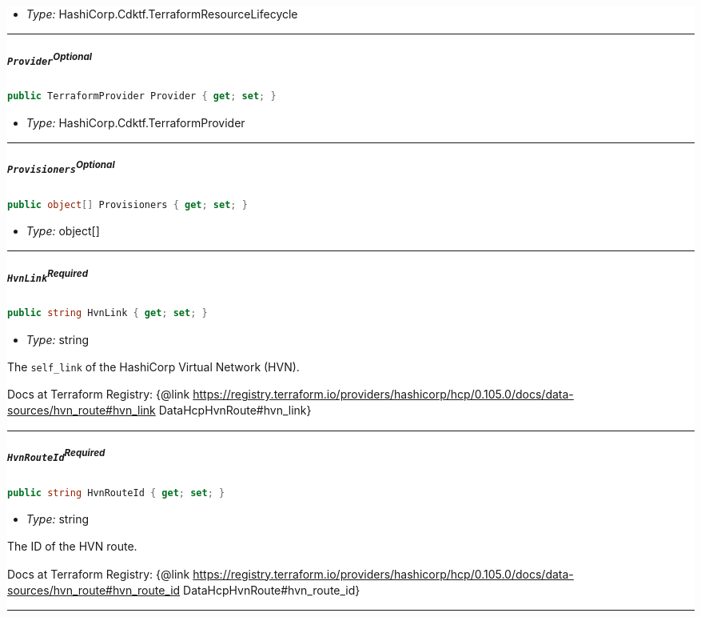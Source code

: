 - *Type:* HashiCorp.Cdktf.TerraformResourceLifecycle

---

##### `Provider`<sup>Optional</sup> <a name="Provider" id="@cdktf/provider-hcp.dataHcpHvnRoute.DataHcpHvnRouteConfig.property.provider"></a>

```csharp
public TerraformProvider Provider { get; set; }
```

- *Type:* HashiCorp.Cdktf.TerraformProvider

---

##### `Provisioners`<sup>Optional</sup> <a name="Provisioners" id="@cdktf/provider-hcp.dataHcpHvnRoute.DataHcpHvnRouteConfig.property.provisioners"></a>

```csharp
public object[] Provisioners { get; set; }
```

- *Type:* object[]

---

##### `HvnLink`<sup>Required</sup> <a name="HvnLink" id="@cdktf/provider-hcp.dataHcpHvnRoute.DataHcpHvnRouteConfig.property.hvnLink"></a>

```csharp
public string HvnLink { get; set; }
```

- *Type:* string

The `self_link` of the HashiCorp Virtual Network (HVN).

Docs at Terraform Registry: {@link https://registry.terraform.io/providers/hashicorp/hcp/0.105.0/docs/data-sources/hvn_route#hvn_link DataHcpHvnRoute#hvn_link}

---

##### `HvnRouteId`<sup>Required</sup> <a name="HvnRouteId" id="@cdktf/provider-hcp.dataHcpHvnRoute.DataHcpHvnRouteConfig.property.hvnRouteId"></a>

```csharp
public string HvnRouteId { get; set; }
```

- *Type:* string

The ID of the HVN route.

Docs at Terraform Registry: {@link https://registry.terraform.io/providers/hashicorp/hcp/0.105.0/docs/data-sources/hvn_route#hvn_route_id DataHcpHvnRoute#hvn_route_id}

---